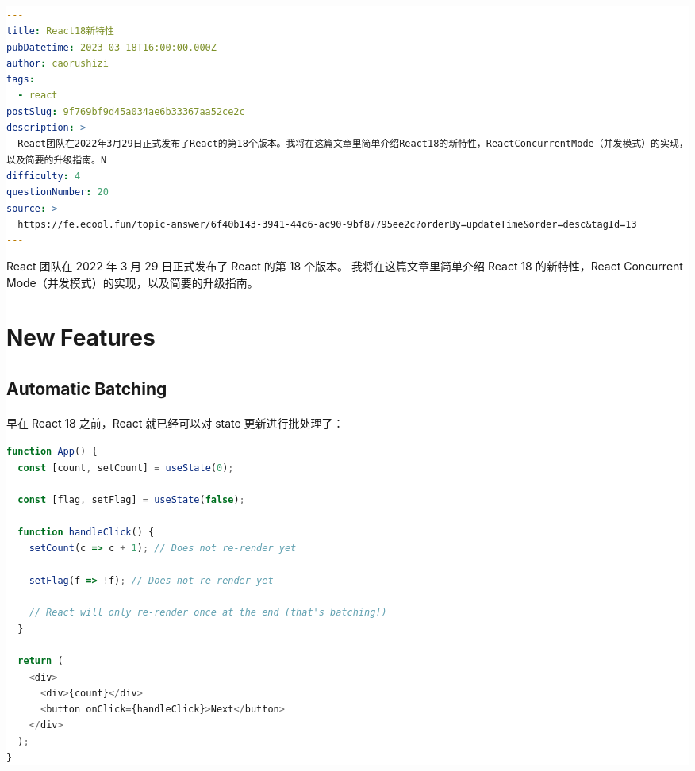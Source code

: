 ```yaml
---
title: React18新特性
pubDatetime: 2023-03-18T16:00:00.000Z
author: caorushizi
tags:
  - react
postSlug: 9f769bf9d45a034ae6b33367aa52ce2c
description: >-
  React团队在2022年3月29日正式发布了React的第18个版本。我将在这篇文章里简单介绍React18的新特性，ReactConcurrentMode（并发模式）的实现，以及简要的升级指南。N
difficulty: 4
questionNumber: 20
source: >-
  https://fe.ecool.fun/topic-answer/6f40b143-3941-44c6-ac90-9bf87795ee2c?orderBy=updateTime&order=desc&tagId=13
---
```


React 团队在 2022 年 3 月 29 日正式发布了 React 的第 18 个版本。 我将在这篇文章里简单介绍 React 18 的新特性，React Concurrent Mode（并发模式）的实现，以及简要的升级指南。

# New Features

## Automatic Batching

早在 React 18 之前，React 就已经可以对 state 更新进行批处理了：

```ts
function App() {
  const [count, setCount] = useState(0);

  const [flag, setFlag] = useState(false);

  function handleClick() {
    setCount(c => c + 1); // Does not re-render yet

    setFlag(f => !f); // Does not re-render yet

    // React will only re-render once at the end (that's batching!)
  }

  return (
    <div>
      <div>{count}</div>
      <button onClick={handleClick}>Next</button>
    </div>
  );
}
```
